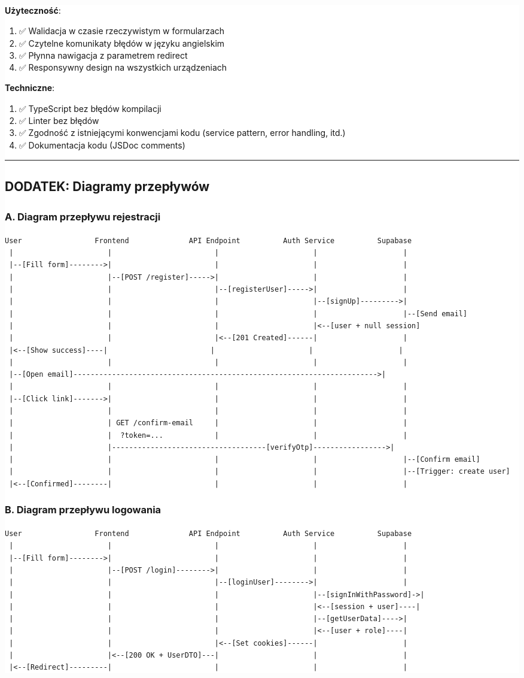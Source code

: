 **Użyteczność**:
1. ✅ Walidacja w czasie rzeczywistym w formularzach
2. ✅ Czytelne komunikaty błędów w języku angielskim
3. ✅ Płynna nawigacja z parametrem redirect
4. ✅ Responsywny design na wszystkich urządzeniach

**Techniczne**:
1. ✅ TypeScript bez błędów kompilacji
2. ✅ Linter bez błędów
3. ✅ Zgodność z istniejącymi konwencjami kodu (service pattern, error handling, itd.)
4. ✅ Dokumentacja kodu (JSDoc comments)

---

## DODATEK: Diagramy przepływów

### A. Diagram przepływu rejestracji

```
User                 Frontend              API Endpoint          Auth Service          Supabase
 |                      |                        |                      |                    |
 |--[Fill form]-------->|                        |                      |                    |
 |                      |--[POST /register]----->|                      |                    |
 |                      |                        |--[registerUser]----->|                    |
 |                      |                        |                      |--[signUp]--------->|
 |                      |                        |                      |                    |--[Send email]
 |                      |                        |                      |<--[user + null session]
 |                      |                        |<--[201 Created]------|                    |
 |<--[Show success]----|                        |                      |                    |
 |                      |                        |                      |                    |
 |--[Open email]----------------------------------------------------------------------->|
 |                      |                        |                      |                    |
 |--[Click link]------->|                        |                      |                    |
 |                      |                        |                      |                    |
 |                      | GET /confirm-email     |                      |                    |
 |                      |  ?token=...            |                      |                    |
 |                      |------------------------------------[verifyOtp]----------------->|
 |                      |                        |                      |                    |--[Confirm email]
 |                      |                        |                      |                    |--[Trigger: create user]
 |<--[Confirmed]--------|                        |                      |                    |
```

### B. Diagram przepływu logowania

```
User                 Frontend              API Endpoint          Auth Service          Supabase
 |                      |                        |                      |                    |
 |--[Fill form]-------->|                        |                      |                    |
 |                      |--[POST /login]-------->|                      |                    |
 |                      |                        |--[loginUser]-------->|                    |
 |                      |                        |                      |--[signInWithPassword]->|
 |                      |                        |                      |<--[session + user]----|
 |                      |                        |                      |--[getUserData]---->|
 |                      |                        |                      |<--[user + role]----|
 |                      |                        |<--[Set cookies]------|                    |
 |                      |<--[200 OK + UserDTO]---|                      |                    |
 |<--[Redirect]---------|                        |                      |                    |
```
